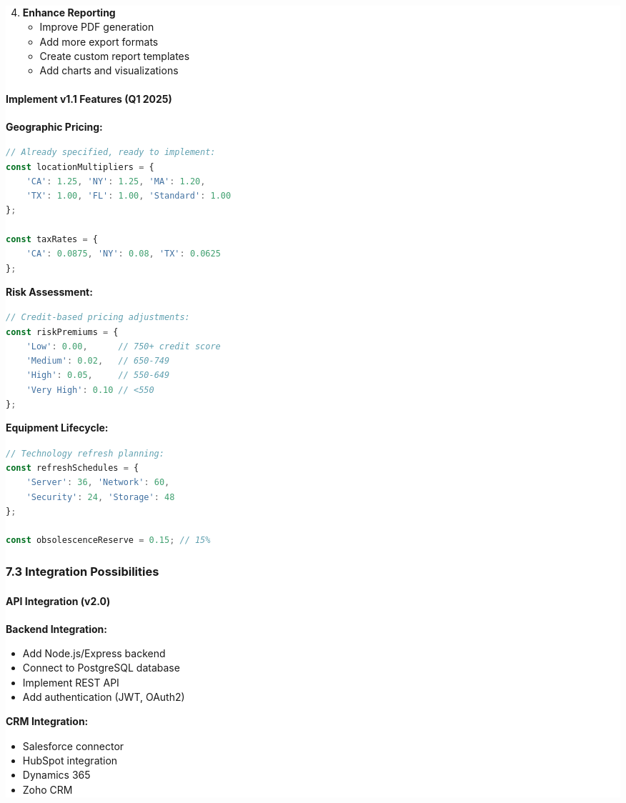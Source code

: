 4. **Enhance Reporting**
   - Improve PDF generation
   - Add more export formats
   - Create custom report templates
   - Add charts and visualizations

#### Implement v1.1 Features (Q1 2025)

**Geographic Pricing:**
```javascript
// Already specified, ready to implement:
const locationMultipliers = {
    'CA': 1.25, 'NY': 1.25, 'MA': 1.20,
    'TX': 1.00, 'FL': 1.00, 'Standard': 1.00
};

const taxRates = {
    'CA': 0.0875, 'NY': 0.08, 'TX': 0.0625
};
```

**Risk Assessment:**
```javascript
// Credit-based pricing adjustments:
const riskPremiums = {
    'Low': 0.00,      // 750+ credit score
    'Medium': 0.02,   // 650-749
    'High': 0.05,     // 550-649
    'Very High': 0.10 // <550
};
```

**Equipment Lifecycle:**
```javascript
// Technology refresh planning:
const refreshSchedules = {
    'Server': 36, 'Network': 60,
    'Security': 24, 'Storage': 48
};

const obsolescenceReserve = 0.15; // 15%
```

### 7.3 Integration Possibilities

#### API Integration (v2.0)

**Backend Integration:**
- Add Node.js/Express backend
- Connect to PostgreSQL database
- Implement REST API
- Add authentication (JWT, OAuth2)

**CRM Integration:**
- Salesforce connector
- HubSpot integration
- Dynamics 365
- Zoho CRM
